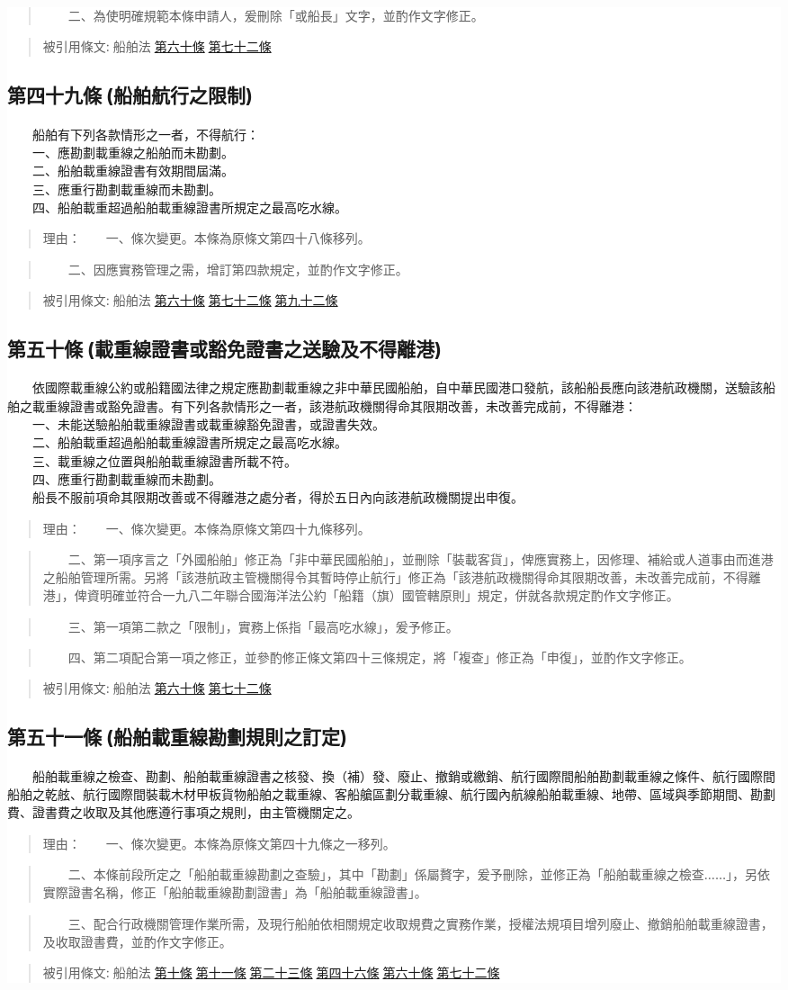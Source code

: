 > 　　二、為使明確規範本條申請人，爰刪除「或船長」文字，並酌作文字修正。

> 被引用條文: 船舶法 [第六十條](../../交通建設/海運/船舶法.md#第六十條-遊艇勘劃載重線之原則) [第七十二條](../../交通建設/海運/船舶法.md#第七十二條-遊艇之適用條文)



第四十九條 (船舶航行之限制)
---------------------------
　　船舶有下列各款情形之一者，不得航行：  
　　一、應勘劃載重線之船舶而未勘劃。  
　　二、船舶載重線證書有效期間屆滿。  
　　三、應重行勘劃載重線而未勘劃。  
　　四、船舶載重超過船舶載重線證書所規定之最高吃水線。  
> 理由：　　一、條次變更。本條為原條文第四十八條移列。

> 　　二、因應實務管理之需，增訂第四款規定，並酌作文字修正。

> 被引用條文: 船舶法 [第六十條](../../交通建設/海運/船舶法.md#第六十條-遊艇勘劃載重線之原則) [第七十二條](../../交通建設/海運/船舶法.md#第七十二條-遊艇之適用條文) [第九十二條](../../交通建設/海運/船舶法.md#第九十二條-罰則)



第五十條 (載重線證書或豁免證書之送驗及不得離港)
-----------------------------------------------
　　依國際載重線公約或船籍國法律之規定應勘劃載重線之非中華民國船舶，自中華民國港口發航，該船船長應向該港航政機關，送驗該船舶之載重線證書或豁免證書。有下列各款情形之一者，該港航政機關得命其限期改善，未改善完成前，不得離港：  
　　一、未能送驗船舶載重線證書或載重線豁免證書，或證書失效。  
　　二、船舶載重超過船舶載重線證書所規定之最高吃水線。  
　　三、載重線之位置與船舶載重線證書所載不符。  
　　四、應重行勘劃載重線而未勘劃。  
　　船長不服前項命其限期改善或不得離港之處分者，得於五日內向該港航政機關提出申復。  
> 理由：　　一、條次變更。本條為原條文第四十九條移列。

> 　　二、第一項序言之「外國船舶」修正為「非中華民國船舶」，並刪除「裝載客貨」，俾應實務上，因修理、補給或人道事由而進港之船舶管理所需。另將「該港航政主管機關得令其暫時停止航行」修正為「該港航政機關得命其限期改善，未改善完成前，不得離港」，俾資明確並符合一九八二年聯合國海洋法公約「船籍（旗）國管轄原則」規定，併就各款規定酌作文字修正。

> 　　三、第一項第二款之「限制」，實務上係指「最高吃水線」，爰予修正。

> 　　四、第二項配合第一項之修正，並參酌修正條文第四十三條規定，將「複查」修正為「申復」，並酌作文字修正。

> 被引用條文: 船舶法 [第六十條](../../交通建設/海運/船舶法.md#第六十條-遊艇勘劃載重線之原則) [第七十二條](../../交通建設/海運/船舶法.md#第七十二條-遊艇之適用條文)



第五十一條 (船舶載重線勘劃規則之訂定)
-------------------------------------
　　船舶載重線之檢查、勘劃、船舶載重線證書之核發、換（補）發、廢止、撤銷或繳銷、航行國際間船舶勘劃載重線之條件、航行國際間船舶之乾舷、航行國際間裝載木材甲板貨物船舶之載重線、客船艙區劃分載重線、航行國內航線船舶載重線、地帶、區域與季節期間、勘劃費、證書費之收取及其他應遵行事項之規則，由主管機關定之。  
> 理由：　　一、條次變更。本條為原條文第四十九條之一移列。

> 　　二、本條前段所定之「船舶載重線勘劃之查驗」，其中「勘劃」係屬贅字，爰予刪除，並修正為「船舶載重線之檢查……」，另依實際證書名稱，修正「船舶載重線勘劃證書」為「船舶載重線證書」。

> 　　三、配合行政機關管理作業所需，及現行船舶依相關規定收取規費之實務作業，授權法規項目增列廢止、撤銷船舶載重線證書，及收取證書費，並酌作文字修正。

> 被引用條文: 船舶法 [第十條](../../交通建設/海運/船舶法.md#第十條-船舶應備之標誌) [第十一條](../../交通建設/海運/船舶法.md#第十一條-船舶應備之文書) [第二十三條](../../交通建設/海運/船舶法.md#第二十三條-船舶檢查之種類及範圍) [第四十六條](../../交通建設/海運/船舶法.md#第四十六條-船舶應備載重線證書) [第六十條](../../交通建設/海運/船舶法.md#第六十條-遊艇勘劃載重線之原則) [第七十二條](../../交通建設/海運/船舶法.md#第七十二條-遊艇之適用條文)
